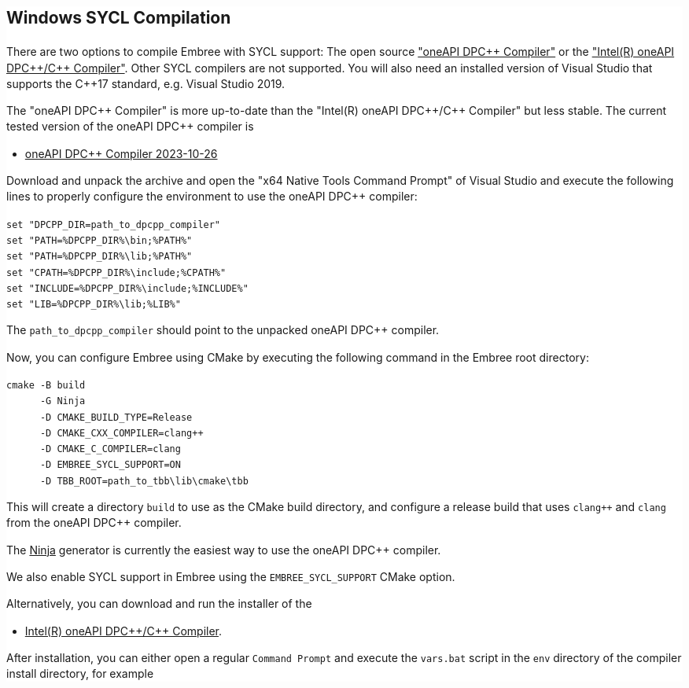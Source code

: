 
Windows SYCL Compilation
-------------------------

There are two options to compile Embree with SYCL support:
The open source ["oneAPI DPC++ Compiler"](https://github.com/intel/llvm/) or
the ["Intel(R) oneAPI DPC++/C++ Compiler"](https://www.intel.com/content/www/us/en/developer/articles/tool/oneapi-standalone-components.html#dpcpp-cpp).
Other SYCL compilers are not supported. You will also need an installed version
of Visual Studio that supports the C++17 standard, e.g. Visual Studio 2019.

The "oneAPI DPC++ Compiler" is more up-to-date than the "Intel(R) oneAPI
DPC++/C++ Compiler" but less stable. The current tested version of the oneAPI
DPC++ compiler is

  - [oneAPI DPC++ Compiler 2023-10-26](https://github.com/intel/llvm/releases/tag/nightly-2023-10-26)

Download and unpack the archive and open the "x64 Native Tools Command Prompt"
of Visual Studio and execute the following lines to properly configure the
environment to use the oneAPI DPC++ compiler:

    set "DPCPP_DIR=path_to_dpcpp_compiler"
    set "PATH=%DPCPP_DIR%\bin;%PATH%"
    set "PATH=%DPCPP_DIR%\lib;%PATH%"
    set "CPATH=%DPCPP_DIR%\include;%CPATH%"
    set "INCLUDE=%DPCPP_DIR%\include;%INCLUDE%"
    set "LIB=%DPCPP_DIR%\lib;%LIB%"

The `path_to_dpcpp_compiler` should point to the unpacked oneAPI DPC++
compiler.

Now, you can configure Embree using CMake by executing the following command
in the Embree root directory:

    cmake -B build
          -G Ninja
          -D CMAKE_BUILD_TYPE=Release
          -D CMAKE_CXX_COMPILER=clang++
          -D CMAKE_C_COMPILER=clang
          -D EMBREE_SYCL_SUPPORT=ON
          -D TBB_ROOT=path_to_tbb\lib\cmake\tbb

This will create a directory `build` to use as the CMake build directory, and
configure a release build that uses `clang++` and `clang` from the oneAPI DPC++
compiler.

The [Ninja](https://ninja-build.org/) generator is currently the easiest way to
use the oneAPI DPC++ compiler.

We also enable SYCL support in Embree using the `EMBREE_SYCL_SUPPORT` CMake
option.

Alternatively, you can download and run the installer of the

 - [Intel(R) oneAPI DPC++/C++ Compiler](https://www.intel.com/content/www/us/en/developer/articles/tool/oneapi-standalone-components.html#dpcpp-cpp).

After installation, you can either open a regular `Command Prompt` and execute
the `vars.bat` script in the `env` directory of the compiler install directory,
for example
